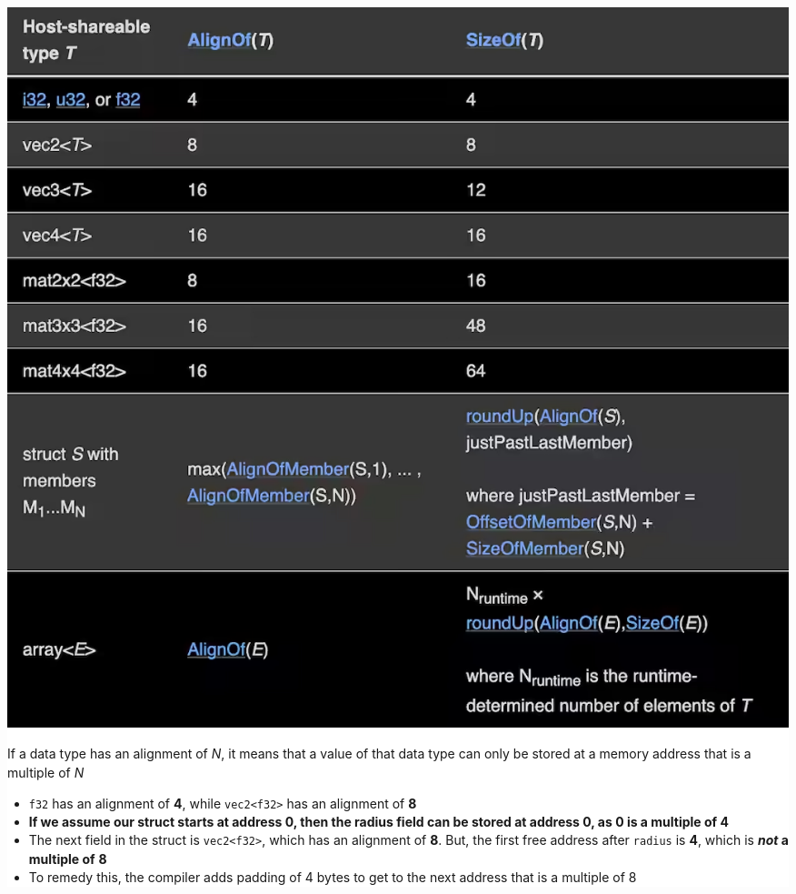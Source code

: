 ![Untitled](Physics%20Simulation/Untitled%204.png)

If a data type has an alignment of *N*, it means that a value of that data type can only be stored at a memory address that is a multiple of *N*

- `f32` has an alignment of **4**, while `vec2<f32>` has an alignment of **8**
- **If we assume our struct starts at address 0, then the radius field can be stored at address 0, as 0 is a multiple of 4**
- The next field in the struct is `vec2<f32>`, which has an alignment of **8**. But, the first free address after `radius` is **4**, which is ***not* a multiple of** **8**
- To remedy this, the compiler adds padding of 4 bytes to get to the next address that is a multiple of 8
